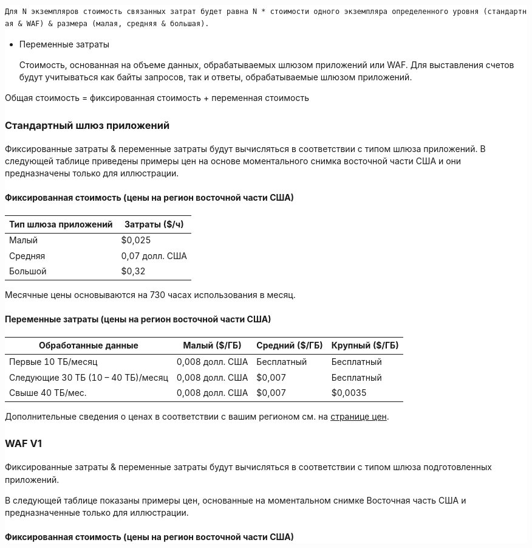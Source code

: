     Для N экземпляров стоимость связанных затрат будет равна N * стоимости одного экземпляра определенного уровня (стандартная & WAF) & размера (малая, средняя & большая).

* Переменные затраты

    Стоимость, основанная на объеме данных, обрабатываемых шлюзом приложений или WAF. Для выставления счетов будут учитываться как байты запросов, так и ответы, обрабатываемые шлюзом приложений.

Общая стоимость = фиксированная стоимость + переменная стоимость

### <a name="standard-application-gateway"></a>Стандартный шлюз приложений

Фиксированные затраты & переменные затраты будут вычисляться в соответствии с типом шлюза приложений.
В следующей таблице приведены примеры цен на основе моментального снимка восточной части США и они предназначены только для иллюстрации.

#### <a name="fixed-cost-east-us-region-pricing"></a>Фиксированная стоимость (цены на регион восточной части США)

|              Тип шлюза приложений             |  Затраты ($/ч)  |
| ------------------------------------------------- | ---------------|
|                     Малый                         |    $0,025      |
|                     Средняя                        |    0,07 долл. США       |
|                     Большой                         |    $0,32       |

Месячные цены основываются на 730 часах использования в месяц.

#### <a name="variable-cost-east-us-region-pricing"></a>Переменные затраты (цены на регион восточной части США)

|              Обработанные данные             |  Малый ($/ГБ)  |  Средний ($/ГБ) |  Крупный ($/ГБ) |
| --------------------------------------- | -------------- | -------------- | ------------- |
| Первые 10 ТБ/месяц                       |     0,008 долл. США     |      Бесплатный      |     Бесплатный      |
| Следующие 30 ТБ (10 – 40 ТБ)/месяц             |     0,008 долл. США     |     $0,007     |     Бесплатный      |
| Свыше 40 ТБ/мес.                        |     0,008 долл. США     |     $0,007     |     $0,0035   |

Дополнительные сведения о ценах в соответствии с вашим регионом см. на [странице цен](https://azure.microsoft.com/pricing/details/application-gateway/).

### <a name="waf-v1"></a>WAF V1

Фиксированные затраты & переменные затраты будут вычисляться в соответствии с типом шлюза подготовленных приложений.

В следующей таблице показаны примеры цен, основанные на моментальном снимке Восточная часть США и предназначенные только для иллюстрации.

#### <a name="fixed-cost-east-us-region-pricing"></a>Фиксированная стоимость (цены на регион восточной части США)
